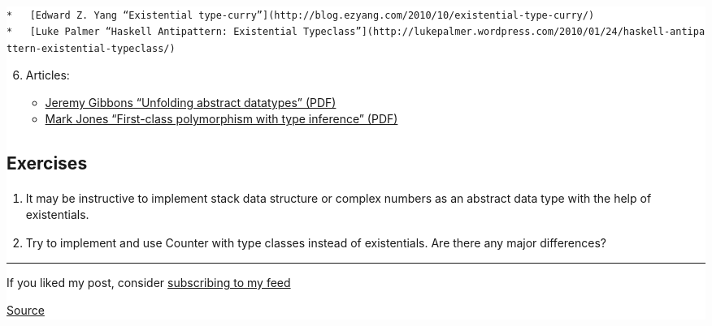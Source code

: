     *   [Edward Z. Yang “Existential type-curry”](http://blog.ezyang.com/2010/10/existential-type-curry/)
    *   [Luke Palmer “Haskell Antipattern: Existential Typeclass”](http://lukepalmer.wordpress.com/2010/01/24/haskell-antipattern-existential-typeclass/)
6.  Articles:
    
    *   [Jeremy Gibbons “Unfolding abstract datatypes” (PDF)](http://www.cs.ox.ac.uk/jeremy.gibbons/publications/adt.pdf)
    *   [Mark Jones “First-class polymorphism with type inference” (PDF)](http://web.cecs.pdx.edu/~mpj/pubs/popl97-fcp.pdf)

Exercises
---------

1.  It may be instructive to implement stack data structure or complex numbers as an abstract data type with the help of existentials.
    
2.  Try to implement and use Counter with type classes instead of existentials. Are there any major differences?
    

* * *

If you liked my post, consider [subscribing to my feed](http://feeds.feedburner.com/Veselov)


[Source](http://iveselov.info/posts/2012-08-30-existential-types.html)